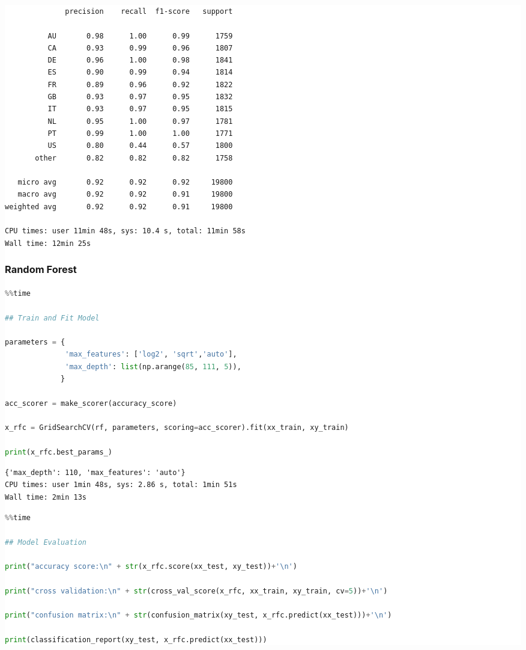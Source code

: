                   precision    recall  f1-score   support
    
              AU       0.98      1.00      0.99      1759
              CA       0.93      0.99      0.96      1807
              DE       0.96      1.00      0.98      1841
              ES       0.90      0.99      0.94      1814
              FR       0.89      0.96      0.92      1822
              GB       0.93      0.97      0.95      1832
              IT       0.93      0.97      0.95      1815
              NL       0.95      1.00      0.97      1781
              PT       0.99      1.00      1.00      1771
              US       0.80      0.44      0.57      1800
           other       0.82      0.82      0.82      1758
    
       micro avg       0.92      0.92      0.92     19800
       macro avg       0.92      0.92      0.91     19800
    weighted avg       0.92      0.92      0.91     19800
    
    CPU times: user 11min 48s, sys: 10.4 s, total: 11min 58s
    Wall time: 12min 25s


### Random Forest


```python
%%time

## Train and Fit Model

parameters = { 
              'max_features': ['log2', 'sqrt','auto'], 
              'max_depth': list(np.arange(85, 111, 5)), 
             }

acc_scorer = make_scorer(accuracy_score)

x_rfc = GridSearchCV(rf, parameters, scoring=acc_scorer).fit(xx_train, xy_train)

print(x_rfc.best_params_)

```

    {'max_depth': 110, 'max_features': 'auto'}
    CPU times: user 1min 48s, sys: 2.86 s, total: 1min 51s
    Wall time: 2min 13s



```python
%%time

## Model Evaluation

print("accuracy score:\n" + str(x_rfc.score(xx_test, xy_test))+'\n')

print("cross validation:\n" + str(cross_val_score(x_rfc, xx_train, xy_train, cv=5))+'\n')

print("confusion matrix:\n" + str(confusion_matrix(xy_test, x_rfc.predict(xx_test)))+'\n')

print(classification_report(xy_test, x_rfc.predict(xx_test)))

```
